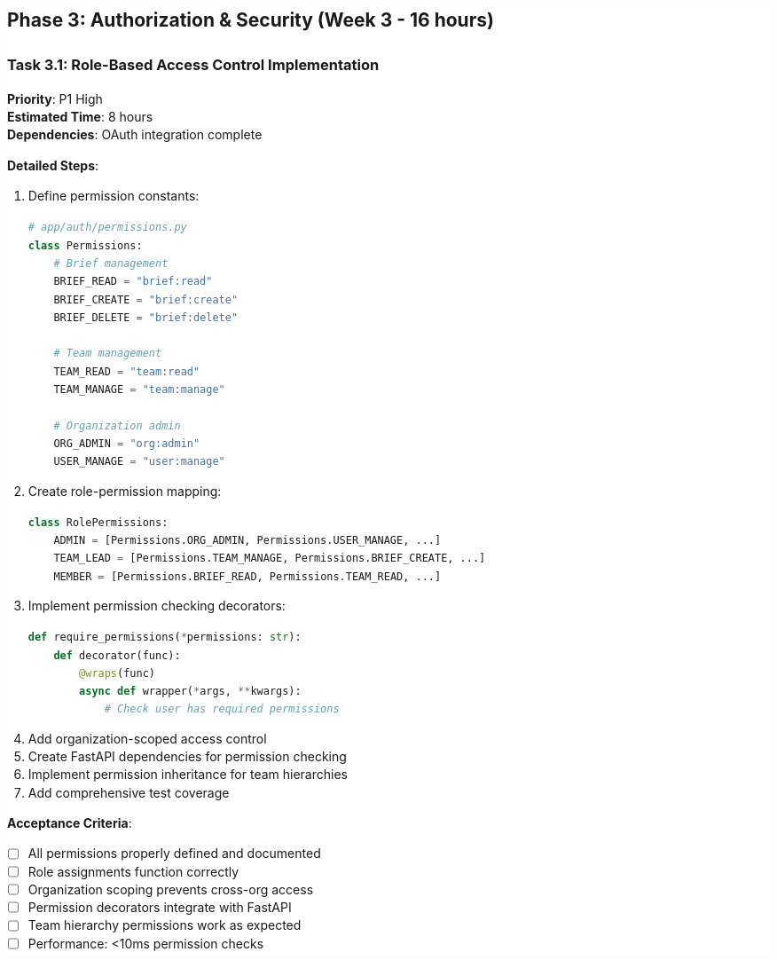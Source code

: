 
## Phase 3: Authorization & Security (Week 3 - 16 hours)

### Task 3.1: Role-Based Access Control Implementation
**Priority**: P1 High  
**Estimated Time**: 8 hours  
**Dependencies**: OAuth integration complete  

**Detailed Steps**:
1. Define permission constants:
   ```python
   # app/auth/permissions.py
   class Permissions:
       # Brief management
       BRIEF_READ = "brief:read"
       BRIEF_CREATE = "brief:create"
       BRIEF_DELETE = "brief:delete"
       
       # Team management
       TEAM_READ = "team:read"
       TEAM_MANAGE = "team:manage"
       
       # Organization admin
       ORG_ADMIN = "org:admin"
       USER_MANAGE = "user:manage"
   ```
2. Create role-permission mapping:
   ```python
   class RolePermissions:
       ADMIN = [Permissions.ORG_ADMIN, Permissions.USER_MANAGE, ...]
       TEAM_LEAD = [Permissions.TEAM_MANAGE, Permissions.BRIEF_CREATE, ...]
       MEMBER = [Permissions.BRIEF_READ, Permissions.TEAM_READ, ...]
   ```
3. Implement permission checking decorators:
   ```python
   def require_permissions(*permissions: str):
       def decorator(func):
           @wraps(func)
           async def wrapper(*args, **kwargs):
               # Check user has required permissions
   ```
4. Add organization-scoped access control
5. Create FastAPI dependencies for permission checking
6. Implement permission inheritance for team hierarchies
7. Add comprehensive test coverage

**Acceptance Criteria**:
- [ ] All permissions properly defined and documented
- [ ] Role assignments function correctly
- [ ] Organization scoping prevents cross-org access
- [ ] Permission decorators integrate with FastAPI
- [ ] Team hierarchy permissions work as expected
- [ ] Performance: <10ms permission checks
